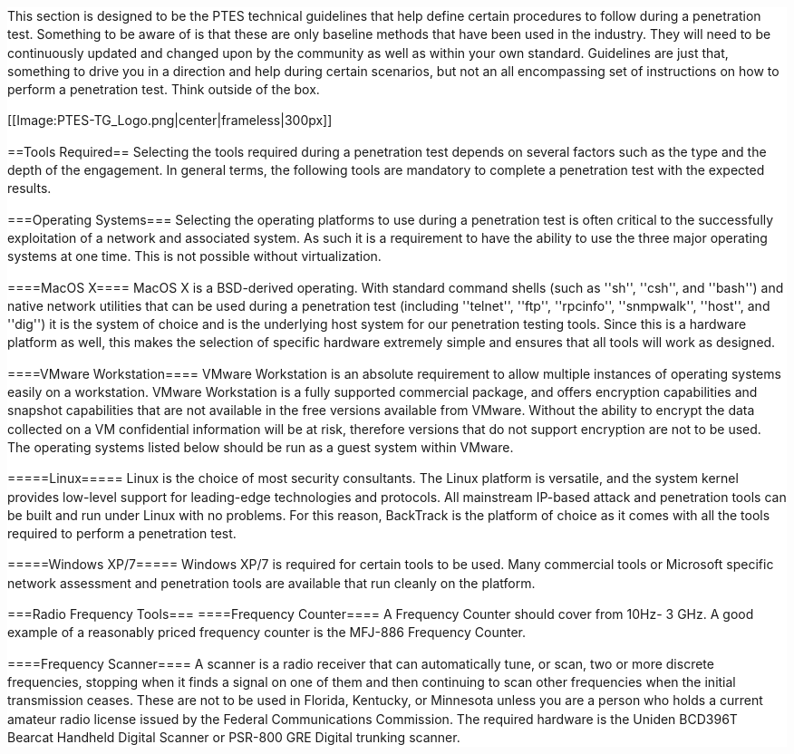 This section is designed to be the PTES technical guidelines that help define certain procedures to follow during a penetration test. Something to be aware of is that these are only baseline methods that have been used in the industry. They will need to be continuously updated and changed upon by the community as well as within your own standard. Guidelines are just that, something to drive you in a direction and help during certain scenarios, but not an all encompassing set of instructions on how to perform a penetration test. Think outside of the box.

[[Image:PTES-TG_Logo.png|center|frameless|300px]]


==Tools Required==
Selecting the tools required during a penetration test depends on several factors such as the type and the depth of the engagement.  In general terms, the following tools are mandatory to complete a penetration test with the expected results.

===Operating Systems===
Selecting the operating platforms to use during a penetration test is often critical to the successfully exploitation of a network and associated system.  As such it is a requirement to have the ability to use the three major operating systems at one time.  This is not possible without virtualization.

====MacOS X====
MacOS X is a BSD-derived operating.  With standard command shells (such as ''sh'', ''csh'', and ''bash'') and native network utilities that can be used during a penetration test (including ''telnet'', ''ftp'', ''rpcinfo'', ''snmpwalk'', ''host'', and ''dig'') it is the system of choice and is the underlying host system for our penetration testing tools.  Since this is a hardware platform as well, this makes the selection of specific hardware extremely simple and ensures that all tools will work as designed.

====VMware Workstation====
VMware Workstation is an absolute requirement to allow multiple instances of operating systems easily on a workstation. VMware Workstation is a fully supported commercial package, and offers encryption capabilities and snapshot capabilities that are not available in the free versions available from VMware.  Without the ability to encrypt the data collected on a VM confidential information will be at risk, therefore versions that do not support encryption are not to be used.  The operating systems listed below should be run as a guest system within VMware.

=====Linux=====
Linux is the choice of most security consultants.  The Linux platform is versatile, and the system kernel provides low-level support for leading-edge technologies and protocols.  All mainstream IP-based attack and penetration tools can be built and run under Linux with no problems.  For this reason, BackTrack is the platform of choice as it comes with all the tools required to perform a penetration test.

=====Windows XP/7=====
Windows XP/7 is required for certain tools to be used.  Many commercial tools or Microsoft specific network assessment and penetration tools are available that run cleanly on the platform.

===Radio Frequency Tools===
====Frequency Counter====
A Frequency Counter should cover from 10Hz- 3 GHz.  A good example of a reasonably priced frequency counter is the MFJ-886 Frequency Counter.

====Frequency Scanner====
A scanner is a radio receiver that can automatically tune, or scan, two or more discrete frequencies, stopping when it finds a signal on one of them and then continuing to scan other frequencies when the initial transmission ceases.  These are not to be used in Florida, Kentucky, or Minnesota unless you are a person who holds a current amateur radio license issued by the Federal Communications Commission.  The required hardware is the Uniden BCD396T Bearcat Handheld Digital Scanner or PSR-800 GRE Digital trunking scanner.

